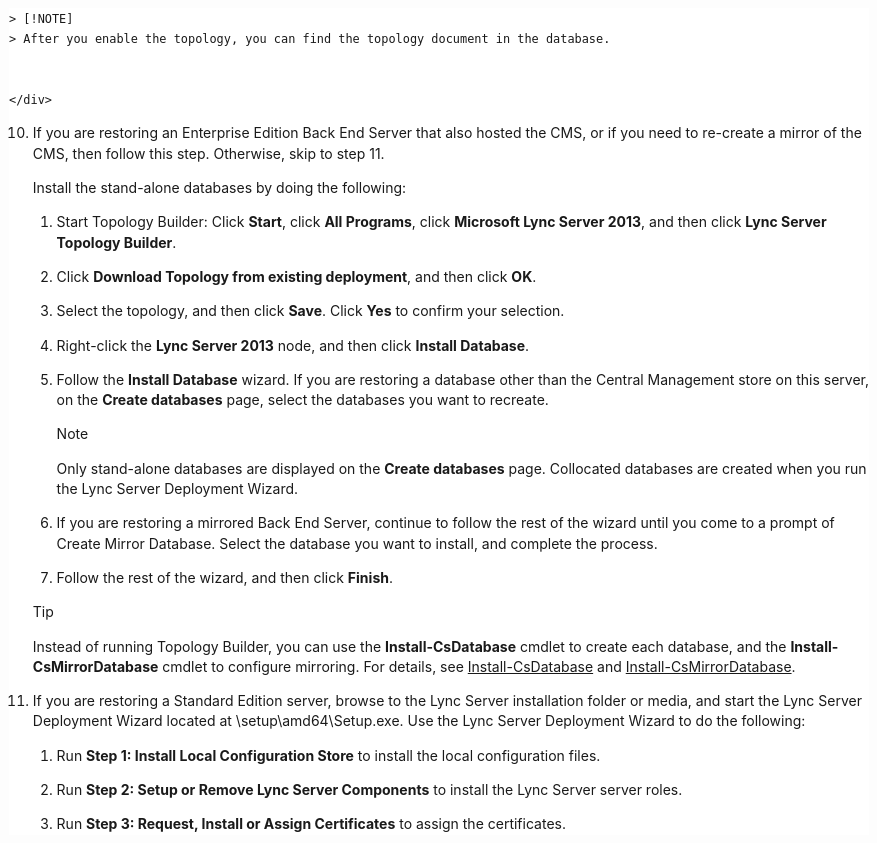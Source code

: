 
    > [!NOTE]  
    > After you enable the topology, you can find the topology document in the database.

    
    </div>

10. If you are restoring an Enterprise Edition Back End Server that also hosted the CMS, or if you need to re-create a mirror of the CMS, then follow this step. Otherwise, skip to step 11.
    
    Install the stand-alone databases by doing the following:
    
    1.  Start Topology Builder: Click **Start**, click **All Programs**, click **Microsoft Lync Server 2013**, and then click **Lync Server Topology Builder**.
    
    2.  Click **Download Topology from existing deployment**, and then click **OK**.
    
    3.  Select the topology, and then click **Save**. Click **Yes** to confirm your selection.
    
    4.  Right-click the **Lync Server 2013** node, and then click **Install Database**.
    
    5.  Follow the **Install Database** wizard. If you are restoring a database other than the Central Management store on this server, on the **Create databases** page, select the databases you want to recreate.
        
        <div>
        

        > [!NOTE]  
        > Only stand-alone databases are displayed on the <STRONG>Create databases</STRONG> page. Collocated databases are created when you run the Lync Server Deployment Wizard.

        
        </div>
    
    6.  If you are restoring a mirrored Back End Server, continue to follow the rest of the wizard until you come to a prompt of Create Mirror Database. Select the database you want to install, and complete the process.
    
    7.  Follow the rest of the wizard, and then click **Finish**.
    
    <div>
    

    > [!TIP]  
    > Instead of running Topology Builder, you can use the <STRONG>Install-CsDatabase</STRONG> cmdlet to create each database, and the <STRONG>Install-CsMirrorDatabase</STRONG> cmdlet to configure mirroring. For details, see <A href="https://docs.microsoft.com/powershell/module/skype/Install-CsDatabase">Install-CsDatabase</A> and <A href="https://docs.microsoft.com/powershell/module/skype/Install-CsMirrorDatabase">Install-CsMirrorDatabase</A>.

    
    </div>

11. If you are restoring a Standard Edition server, browse to the Lync Server installation folder or media, and start the Lync Server Deployment Wizard located at \\setup\\amd64\\Setup.exe. Use the Lync Server Deployment Wizard to do the following:
    
    1.  Run **Step 1: Install Local Configuration Store** to install the local configuration files.
    
    2.  Run **Step 2: Setup or Remove Lync Server Components** to install the Lync Server server roles.
    
    3.  Run **Step 3: Request, Install or Assign Certificates** to assign the certificates.
    